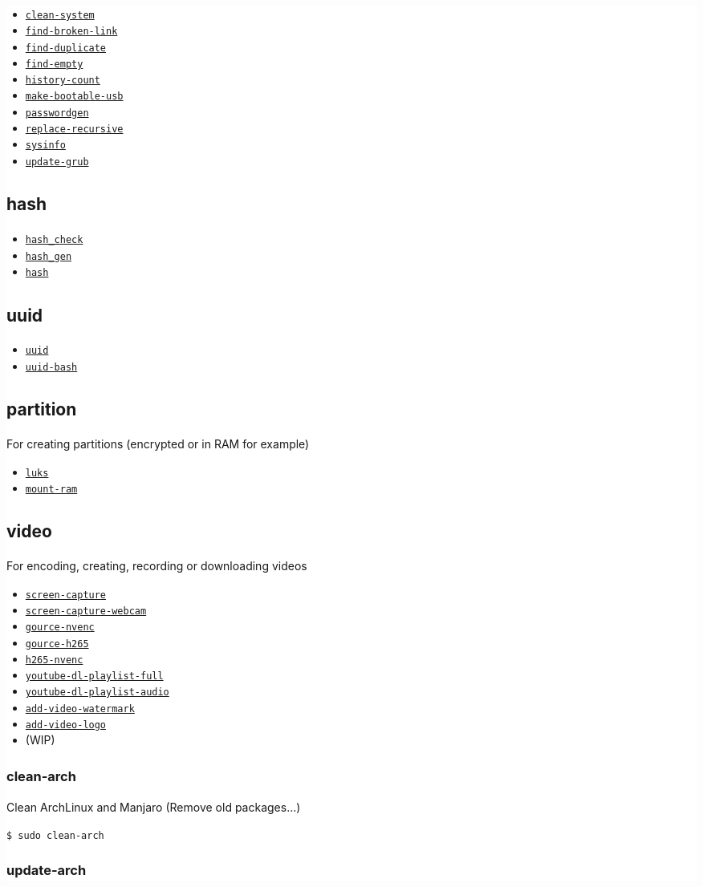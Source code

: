  - [`clean-system`](#clean-system)
 - [`find-broken-link`](#find-broken-link)
 - [`find-duplicate`](#find-duplicate)
 - [`find-empty`](#find-empty)
 - [`history-count`](#history-count)
 - [`make-bootable-usb`](#make-bootable-usb)
 - [`passwordgen`](#passwordgen)
 - [`replace-recursive`](#replace-recursive)
 - [`sysinfo`](#sysinfo)
 - [`update-grub`](#update-grub)

## hash

 - [`hash_check`](#hash_check)
 - [`hash_gen`](#hash_gen)
 - [`hash`](#hash)

## uuid

 - [`uuid`](#uuid)
 - [`uuid-bash`](#uuid-bash)

## partition

For creating partitions (encrypted or in RAM for example)

 - [`luks`](#luks)
 - [`mount-ram`](#mount-ram)

## video

For encoding, creating, recording or downloading videos

 - [`screen-capture`](#screen-capture)
 - [`screen-capture-webcam`](#screen-capture-webcam)
 - [`gource-nvenc`](#gource-nvenc)
 - [`gource-h265`](#gource-h265)
 - [`h265-nvenc`](#h265-nvenc)
 - [`youtube-dl-playlist-full`](#youtube-dl-playlist-full)
 - [`youtube-dl-playlist-audio`](#youtube-dl-playlist-audio)
 - [`add-video-watermark`](#add-video-watermark)
 - [`add-video-logo`](#add-video-logo)
 - (WIP)
### clean-arch

Clean ArchLinux and Manjaro (Remove old packages...)

```bash
$ sudo clean-arch
```

### update-arch
